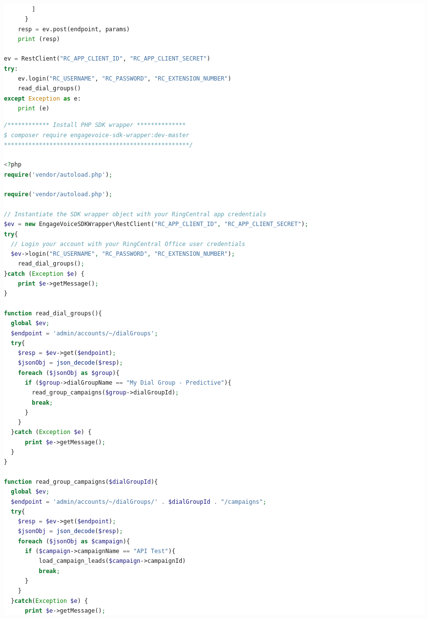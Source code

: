 ```python tab="Python"
        ]
      }
    resp = ev.post(endpoint, params)
    print (resp)

ev = RestClient("RC_APP_CLIENT_ID", "RC_APP_CLIENT_SECRET")
try:
    ev.login("RC_USERNAME", "RC_PASSWORD", "RC_EXTENSION_NUMBER")
    read_dial_groups()
except Exception as e:
    print (e)
```

```php tab="PHP"
/************ Install PHP SDK wrapper **************
$ composer require engagevoice-sdk-wrapper:dev-master
*****************************************************/

<?php
require('vendor/autoload.php');

require('vendor/autoload.php');

// Instantiate the SDK wrapper object with your RingCentral app credentials
$ev = new EngageVoiceSDKWrapper\RestClient("RC_APP_CLIENT_ID", "RC_APP_CLIENT_SECRET");
try{
  // Login your account with your RingCentral Office user credentials
  $ev->login("RC_USERNAME", "RC_PASSWORD", "RC_EXTENSION_NUMBER");
    read_dial_groups();
}catch (Exception $e) {
    print $e->getMessage();
}

function read_dial_groups(){
  global $ev;
  $endpoint = 'admin/accounts/~/dialGroups';
  try{
    $resp = $ev->get($endpoint);
    $jsonObj = json_decode($resp);
    foreach ($jsonObj as $group){
      if ($group->dialGroupName == "My Dial Group - Predictive"){
        read_group_campaigns($group->dialGroupId);
        break;
      }
    }
  }catch (Exception $e) {
      print $e->getMessage();
  }
}

function read_group_campaigns($dialGroupId){
  global $ev;
  $endpoint = 'admin/accounts/~/dialGroups/' . $dialGroupId . "/campaigns";
  try{
    $resp = $ev->get($endpoint);
    $jsonObj = json_decode($resp);
    foreach ($jsonObj as $campaign){
      if ($campaign->campaignName == "API Test"){
          load_campaign_leads($campaign->campaignId)
          break;
      }
    }
  }catch(Exception $e) {
      print $e->getMessage();
```